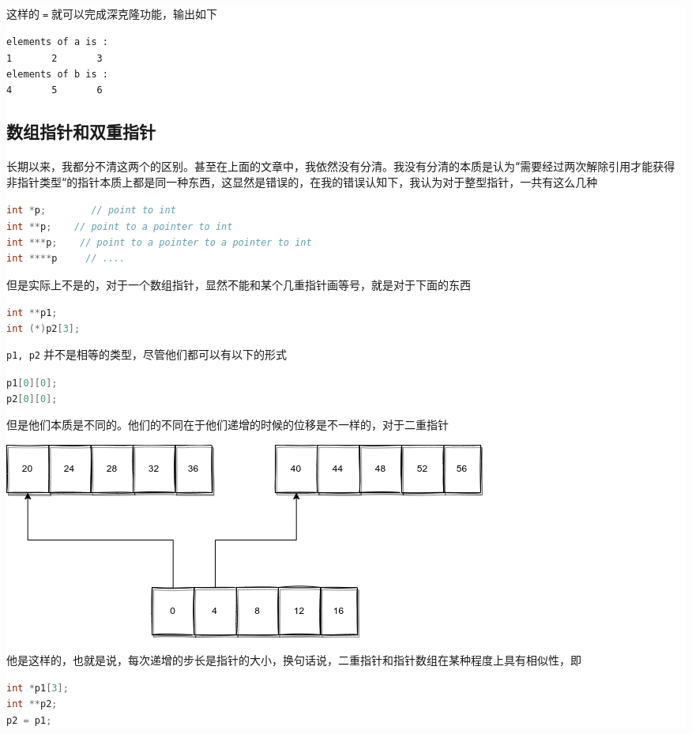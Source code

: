 这样的 `=` 就可以完成深克隆功能，输出如下

```
elements of a is :
1       2       3
elements of b is :
4       5       6
```

## 数组指针和双重指针

长期以来，我都分不清这两个的区别。甚至在上面的文章中，我依然没有分清。我没有分清的本质是认为“需要经过两次解除引用才能获得非指针类型“的指针本质上都是同一种东西，这显然是错误的，在我的错误认知下，我认为对于整型指针，一共有这么几种

```c
int *p;        // point to int
int **p;    // point to a pointer to int
int ***p;    // point to a pointer to a pointer to int
int ****p     // ....
```

但是实际上不是的，对于一个数组指针，显然不能和某个几重指针画等号，就是对于下面的东西

```c
int **p1;
int (*)p2[3];
```

`p1, p2` 并不是相等的类型，尽管他们都可以有以下的形式

```c
p1[0][0];
p2[0][0];
```

但是他们本质是不同的。他们的不同在于他们递增的时候的位移是不一样的，对于二重指针

![](CPP设计-C高阶/tmp.drawio.png)

他是这样的，也就是说，每次递增的步长是指针的大小，换句话说，二重指针和指针数组在某种程度上具有相似性，即

```c
int *p1[3];
int **p2;
p2 = p1;
```
